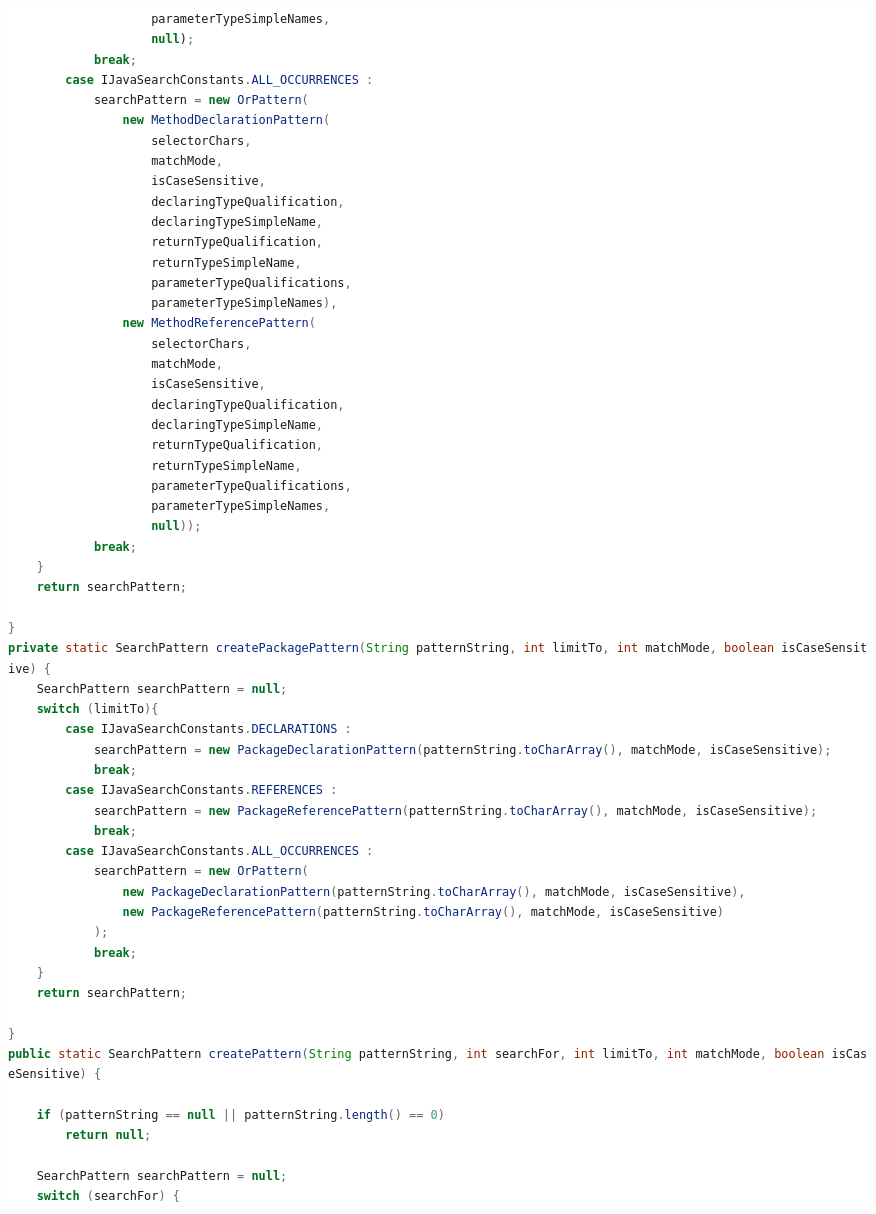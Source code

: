 ```java
					parameterTypeSimpleNames,
					null);
			break;
		case IJavaSearchConstants.ALL_OCCURRENCES :
			searchPattern = new OrPattern(
				new MethodDeclarationPattern(
					selectorChars, 
					matchMode, 
					isCaseSensitive, 
					declaringTypeQualification, 
					declaringTypeSimpleName, 
					returnTypeQualification, 
					returnTypeSimpleName, 
					parameterTypeQualifications, 
					parameterTypeSimpleNames),
				new MethodReferencePattern(
					selectorChars, 
					matchMode, 
					isCaseSensitive, 
					declaringTypeQualification, 
					declaringTypeSimpleName, 
					returnTypeQualification, 
					returnTypeSimpleName, 
					parameterTypeQualifications, 
					parameterTypeSimpleNames,
					null));
			break;
	}
	return searchPattern;

}
private static SearchPattern createPackagePattern(String patternString, int limitTo, int matchMode, boolean isCaseSensitive) {
	SearchPattern searchPattern = null;
	switch (limitTo){
		case IJavaSearchConstants.DECLARATIONS :
			searchPattern = new PackageDeclarationPattern(patternString.toCharArray(), matchMode, isCaseSensitive);
			break;
		case IJavaSearchConstants.REFERENCES :
			searchPattern = new PackageReferencePattern(patternString.toCharArray(), matchMode, isCaseSensitive);
			break;
		case IJavaSearchConstants.ALL_OCCURRENCES :
			searchPattern = new OrPattern(
				new PackageDeclarationPattern(patternString.toCharArray(), matchMode, isCaseSensitive),
				new PackageReferencePattern(patternString.toCharArray(), matchMode, isCaseSensitive)
			);
			break;
	}
	return searchPattern;

}
public static SearchPattern createPattern(String patternString, int searchFor, int limitTo, int matchMode, boolean isCaseSensitive) {

	if (patternString == null || patternString.length() == 0)
		return null;

	SearchPattern searchPattern = null;
	switch (searchFor) {
```